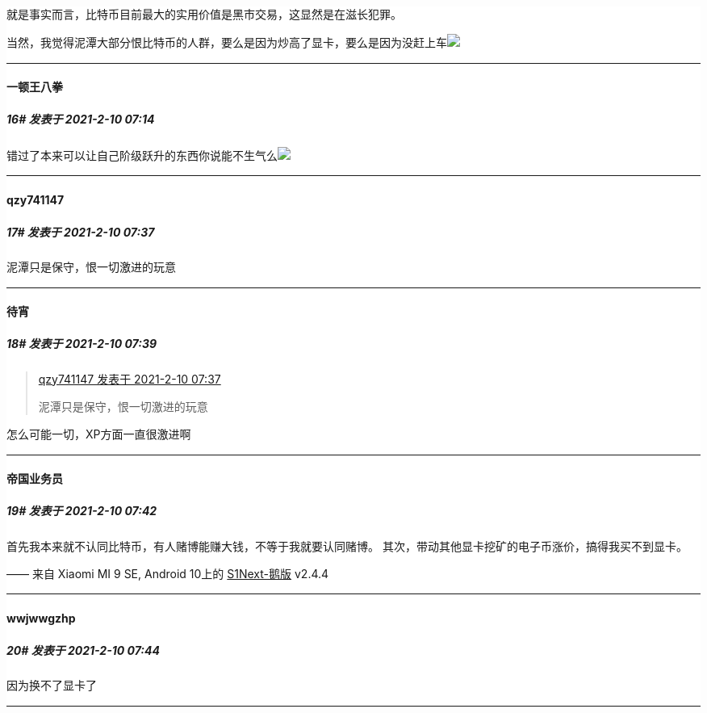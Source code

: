 
就是事实而言，比特币目前最大的实用价值是黑市交易，这显然是在滋长犯罪。

当然，我觉得泥潭大部分恨比特币的人群，要么是因为炒高了显卡，要么是因为没赶上车<img src="https://static.saraba1st.com/image/smiley/face2017/009.gif" referrerpolicy="no-referrer">


-----

####  一顿王八拳  
##### 16#       发表于 2021-2-10 07:14


错过了本来可以让自己阶级跃升的东西你说能不生气么<img src="https://static.saraba1st.com/image/smiley/face2017/003.png" referrerpolicy="no-referrer">


-----

####  qzy741147  
##### 17#       发表于 2021-2-10 07:37


泥潭只是保守，恨一切激进的玩意


-----

####  待宵  
##### 18#       发表于 2021-2-10 07:39


<blockquote><a href="httphttps://bbs.saraba1st.com/2b/forum.php?mod=redirect&amp;goto=findpost&amp;pid=50291399&amp;ptid=1987188" target="_blank">qzy741147 发表于 2021-2-10 07:37</a>

泥潭只是保守，恨一切激进的玩意</blockquote>
怎么可能一切，XP方面一直很激进啊


-----

####  帝国业务员  
##### 19#       发表于 2021-2-10 07:42


首先我本来就不认同比特币，有人赌博能赚大钱，不等于我就要认同赌博。
其次，带动其他显卡挖矿的电子币涨价，搞得我买不到显卡。

—— 来自 Xiaomi MI 9 SE, Android 10上的 [S1Next-鹅版](https://github.com/ykrank/S1-Next/releases) v2.4.4


-----

####  wwjwwgzhp  
##### 20#       发表于 2021-2-10 07:44


因为换不了显卡了


-----
